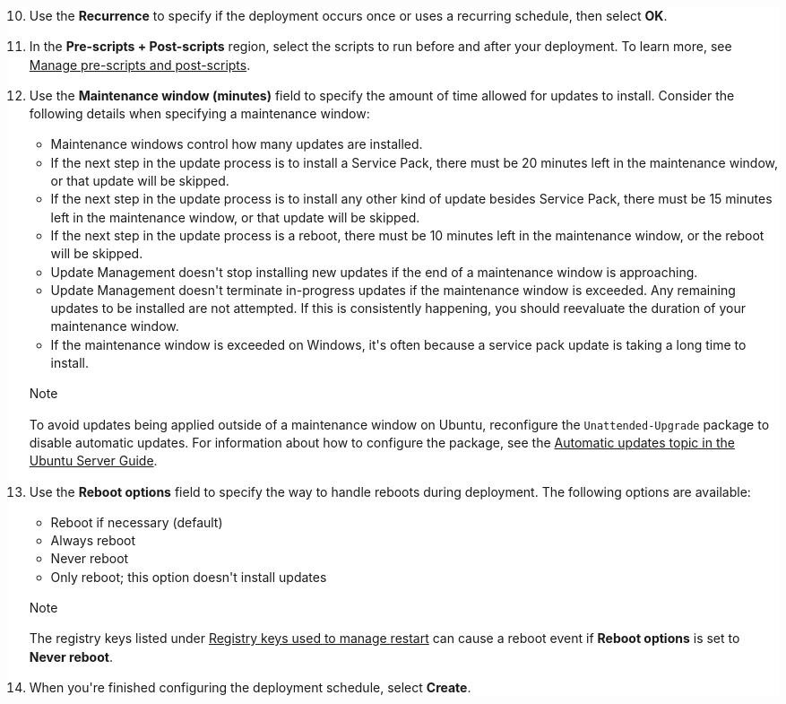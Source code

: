 10. Use the **Recurrence** to specify if the deployment occurs once or uses a recurring schedule, then select **OK**.

11. In the **Pre-scripts + Post-scripts** region, select the scripts to run before and after your deployment. To learn more, see [Manage pre-scripts and post-scripts](pre-post-scripts.md).

12. Use the **Maintenance window (minutes)** field to specify the amount of time allowed for updates to install. Consider the following details when specifying a maintenance window:

    * Maintenance windows control how many updates are installed.
    * If the next step in the update process is to install a Service Pack, there must be 20 minutes left in the maintenance window, or that update will be skipped.
    * If the next step in the update process is to install any other kind of update besides Service Pack, there must be 15 minutes left in the maintenance window, or that update will be skipped.
    * If the next step in the update process is a reboot, there must be 10 minutes left in the maintenance window, or the reboot will be skipped.
    * Update Management doesn't stop installing new updates if the end of a maintenance window is approaching.
    * Update Management doesn't terminate in-progress updates if the maintenance window is exceeded. Any remaining updates to be installed are not attempted. If this is consistently happening, you should reevaluate the duration of your maintenance window.
    * If the maintenance window is exceeded on Windows, it's often because a service pack update is taking a long time to install.

    > [!NOTE]
    > To avoid updates being applied outside of a maintenance window on Ubuntu, reconfigure the `Unattended-Upgrade` package to disable automatic updates. For information about how to configure the package, see the [Automatic updates topic in the Ubuntu Server Guide](https://help.ubuntu.com/lts/serverguide/automatic-updates.html).

13. Use the **Reboot options** field to specify the way to handle reboots during deployment. The following options are available: 
    * Reboot if necessary (default)
    * Always reboot
    * Never reboot
    * Only reboot; this option doesn't install updates

    > [!NOTE]
    > The registry keys listed under [Registry keys used to manage restart](/windows/deployment/update/waas-restart#registry-keys-used-to-manage-restart) can cause a reboot event if **Reboot options** is set to **Never reboot**.

14. When you're finished configuring the deployment schedule, select **Create**.

